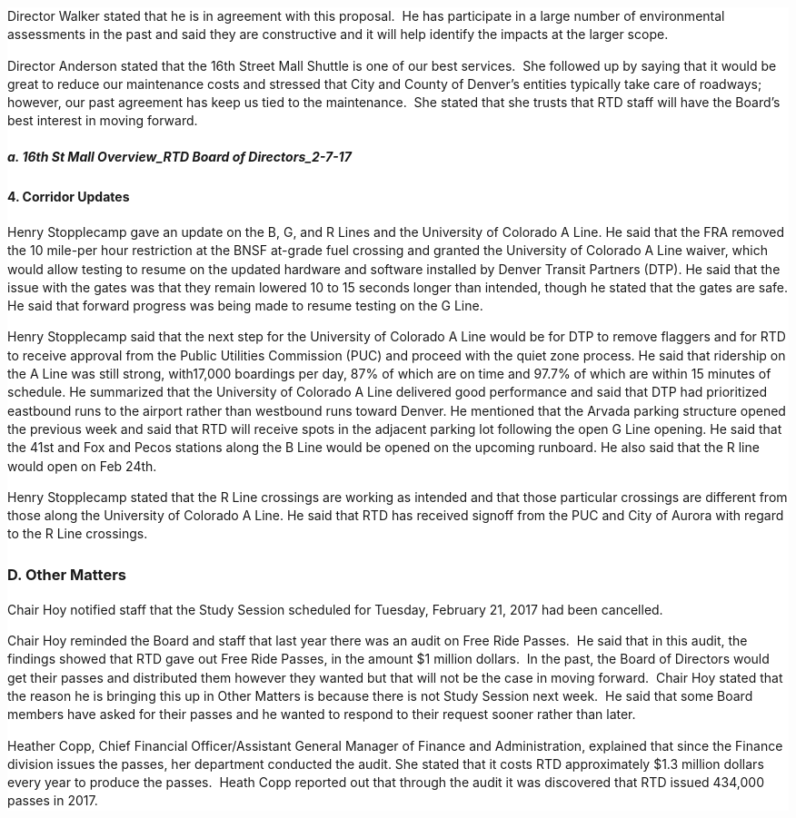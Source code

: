 Director Walker stated that he is in agreement with this proposal.  He has participate in a large number of environmental assessments in the past and said they are constructive and it will help identify the impacts at the larger scope.

Director Anderson stated that the 16th Street Mall Shuttle is one of our best services.  She followed up by saying that it would be great to reduce our maintenance costs and stressed that City and County of Denver’s entities typically take care of roadways; however, our past agreement has keep us tied to the maintenance.  She stated that she trusts that RTD staff will have the Board’s best interest in moving forward.

##### a. 16th St  Mall Overview_RTD Board of Directors_2-7-17

#### 4. Corridor Updates

Henry Stopplecamp gave an update on the B, G, and R Lines and the University of Colorado A Line. He said that the FRA removed the 10 mile-per hour restriction at the BNSF at-grade fuel crossing and granted the University of Colorado A Line waiver, which would allow testing to resume on the updated hardware and software installed by Denver Transit Partners (DTP). He said that the issue with the gates was that they remain lowered 10 to 15 seconds longer than intended, though he stated that the gates are safe. He said that forward progress was being made to resume testing on the G Line.

Henry Stopplecamp said that the next step for the University of Colorado A Line would be for DTP to remove flaggers and for RTD to receive approval from the Public Utilities Commission (PUC) and proceed with the quiet zone process. He said that ridership on the A Line was still strong, with17,000 boardings per day, 87% of which are on time and 97.7% of which are within 15 minutes of schedule. He summarized that the University of Colorado A Line delivered good performance and said that DTP had prioritized eastbound runs to the airport rather than westbound runs toward Denver. He mentioned that the Arvada parking structure opened the previous week and said that RTD will receive spots in the adjacent parking lot following the open G Line opening. He said that the 41st and Fox and Pecos stations along the B Line would be opened on the upcoming runboard. He also said that the R line would open on Feb 24th.

Henry Stopplecamp stated that the R Line crossings are working as intended and that those particular crossings are different from those along the University of Colorado A Line. He said that RTD has received signoff from the PUC and City of Aurora with regard to the R Line crossings.

### D. Other Matters

Chair Hoy notified staff that the Study Session scheduled for Tuesday, February 21, 2017 had been cancelled.

Chair Hoy reminded the Board and staff that last year there was an audit on Free Ride Passes.  He said that in this audit, the findings showed that RTD gave out Free Ride Passes, in the amount $1 million dollars.  In the past, the Board of Directors would get their passes and distributed them however they wanted but that will not be the case in moving forward.  Chair Hoy stated that the reason he is bringing this up in Other Matters is because there is not Study Session next week.  He said that some Board members have asked for their passes and he wanted to respond to their request sooner rather than later.

Heather Copp, Chief Financial Officer/Assistant General Manager of Finance and Administration, explained that since the Finance division issues the passes, her department conducted the audit. She stated that it costs RTD approximately $1.3 million dollars every year to produce the passes.  Heath Copp reported out that through the audit it was discovered that RTD issued 434,000 passes in 2017.
